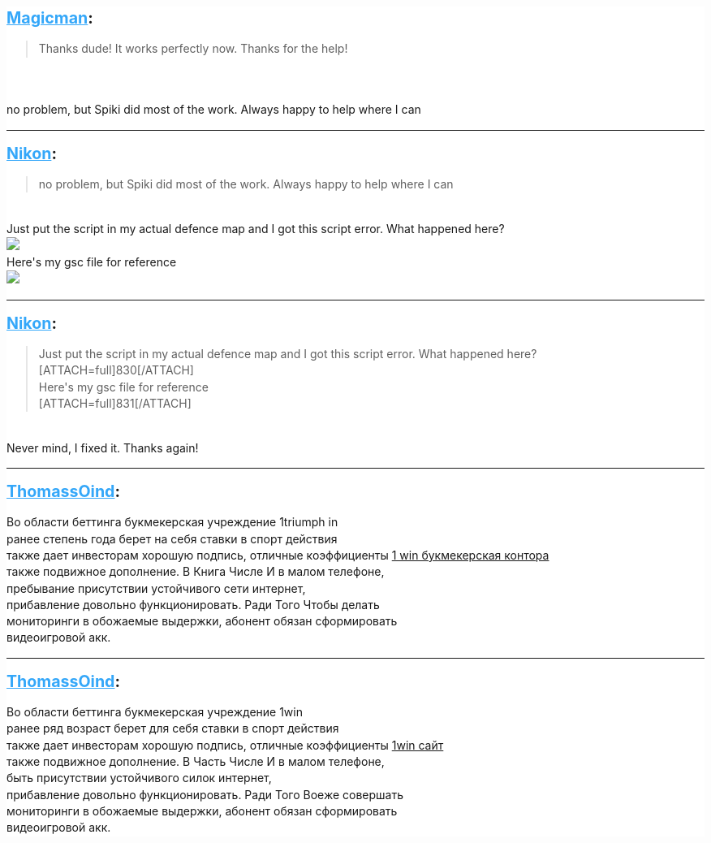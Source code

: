 <strong style="font-size: 1.4em;"><span style="text-decoration: underline;text-decoration-color: #34a7f9;"><span style="color:#34a7f9;">Magicman</span></span>:</strong>

<p><blockquote>Thanks dude! It works perfectly now. Thanks for the help!<br /></blockquote><br /><br />no problem, but Spiki did most of the work. Always happy to help where I can</p>

---
<strong style="font-size: 1.4em;"><span style="text-decoration: underline;text-decoration-color: #34a7f9;"><span style="color:#34a7f9;">Nikon</span></span>:</strong>

<p><blockquote>no problem, but Spiki did most of the work. Always happy to help where I can<br /></blockquote><br />Just put the script in my actual defence map and I got this script error. What happened here?<br /><img style="max-width: 500px;" src="{{ '/wiki/threads/assets/a.830.png' | relative_url }}"><br />Here&#39;s my gsc file for reference<br /><img style="max-width: 500px;" src="{{ '/wiki/threads/assets/a.831.png' | relative_url }}"></p>

---
<strong style="font-size: 1.4em;"><span style="text-decoration: underline;text-decoration-color: #34a7f9;"><span style="color:#34a7f9;">Nikon</span></span>:</strong>

<p><blockquote>Just put the script in my actual defence map and I got this script error. What happened here?<br />[ATTACH=full]830[/ATTACH]<br />Here&#39;s my gsc file for reference<br />[ATTACH=full]831[/ATTACH]<br /></blockquote><br />Never mind, I fixed it. Thanks again!</p>

---
<strong style="font-size: 1.4em;"><span style="text-decoration: underline;text-decoration-color: #34a7f9;"><span style="color:#34a7f9;">ThomassOind</span></span>:</strong>

<p>Во области беттинга букмекерская учреждение 1triumph in <br />ранее степень года берет на себя ставки в спорт действия <br />также дает инвесторам хорошую подпись, отличные коэффициенты <a href="https://freecomrussia.ru">1 win букмекерская контора   </a> <br />также подвижное дополнение. В Книга Числе И в малом телефоне, <br />пребывание присутствии устойчивого сети интернет, <br />прибавление довольно функционировать. Ради Того Чтобы делать <br />мониторинги в обожаемые выдержки, абонент обязан сформировать <br />видеоигровой акк.</p>

---
<strong style="font-size: 1.4em;"><span style="text-decoration: underline;text-decoration-color: #34a7f9;"><span style="color:#34a7f9;">ThomassOind</span></span>:</strong>

<p>Во области беттинга букмекерская учреждение 1win <br />ранее ряд возраст берет для себя ставки в спорт действия <br />также дает инвесторам хорошую подпись, отличные коэффициенты <a href="https://freecomrussia.ru">1win сайт    </a> <br />также подвижное дополнение. В Часть Числе И в малом телефоне, <br />быть присутствии устойчивого силок интернет, <br />прибавление довольно функционировать. Ради Того Воеже совершать <br />мониторинги в обожаемые выдержки, абонент обязан сформировать <br />видеоигровой акк.</p>
